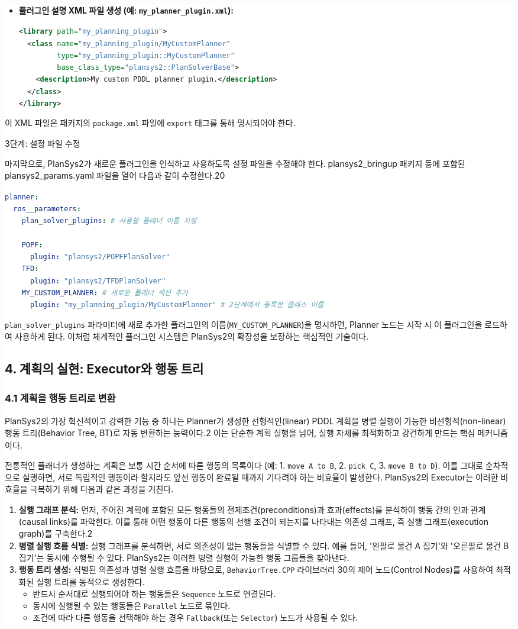 - **플러그인 설명 XML 파일 생성 (예: `my_planner_plugin.xml`):**

  

  ```XML
  <library path="my_planning_plugin">
    <class name="my_planning_plugin/MyCustomPlanner"
           type="my_planning_plugin::MyCustomPlanner"
           base_class_type="plansys2::PlanSolverBase">
      <description>My custom PDDL planner plugin.</description>
    </class>
  </library>
  ```

이 XML 파일은 패키지의 `package.xml` 파일에 `export` 태그를 통해 명시되어야 한다.

3단계: 설정 파일 수정

마지막으로, PlanSys2가 새로운 플러그인을 인식하고 사용하도록 설정 파일을 수정해야 한다. plansys2_bringup 패키지 등에 포함된 plansys2_params.yaml 파일을 열어 다음과 같이 수정한다.20

```YAML
planner:
  ros__parameters:
    plan_solver_plugins: # 사용할 플래너 이름 지정

    POPF:
      plugin: "plansys2/POPFPlanSolver"
    TFD:
      plugin: "plansys2/TFDPlanSolver"
    MY_CUSTOM_PLANNER: # 새로운 플래너 섹션 추가
      plugin: "my_planning_plugin/MyCustomPlanner" # 2단계에서 등록한 클래스 이름
```

`plan_solver_plugins` 파라미터에 새로 추가한 플러그인의 이름(`MY_CUSTOM_PLANNER`)을 명시하면, Planner 노드는 시작 시 이 플러그인을 로드하여 사용하게 된다. 이처럼 체계적인 플러그인 시스템은 PlanSys2의 확장성을 보장하는 핵심적인 기술이다.

## 4. 계획의 실현: Executor와 행동 트리

### 4.1 계획을 행동 트리로 변환

PlanSys2의 가장 혁신적이고 강력한 기능 중 하나는 Planner가 생성한 선형적인(linear) PDDL 계획을 병렬 실행이 가능한 비선형적(non-linear) 행동 트리(Behavior Tree, BT)로 자동 변환하는 능력이다.2 이는 단순한 계획 실행을 넘어, 실행 자체를 최적화하고 강건하게 만드는 핵심 메커니즘이다.

전통적인 플래너가 생성하는 계획은 보통 시간 순서에 따른 행동의 목록이다 (예: 1. `move A to B`, 2. `pick C`, 3. `move B to D`). 이를 그대로 순차적으로 실행하면, 서로 독립적인 행동이라 할지라도 앞선 행동이 완료될 때까지 기다려야 하는 비효율이 발생한다. PlanSys2의 Executor는 이러한 비효율을 극복하기 위해 다음과 같은 과정을 거친다.

1. **실행 그래프 분석:** 먼저, 주어진 계획에 포함된 모든 행동들의 전제조건(preconditions)과 효과(effects)를 분석하여 행동 간의 인과 관계(causal links)를 파악한다. 이를 통해 어떤 행동이 다른 행동의 선행 조건이 되는지를 나타내는 의존성 그래프, 즉 실행 그래프(execution graph)를 구축한다.2
2. **병렬 실행 흐름 식별:** 실행 그래프를 분석하면, 서로 의존성이 없는 행동들을 식별할 수 있다. 예를 들어, '왼팔로 물건 A 집기'와 '오른팔로 물건 B 집기'는 동시에 수행될 수 있다. PlanSys2는 이러한 병렬 실행이 가능한 행동 그룹들을 찾아낸다.
3. **행동 트리 생성:** 식별된 의존성과 병렬 실행 흐름을 바탕으로, `BehaviorTree.CPP` 라이브러리 30의 제어 노드(Control Nodes)를 사용하여 최적화된 실행 트리를 동적으로 생성한다.
   - 반드시 순서대로 실행되어야 하는 행동들은 `Sequence` 노드로 연결된다.
   - 동시에 실행될 수 있는 행동들은 `Parallel` 노드로 묶인다.
   - 조건에 따라 다른 행동을 선택해야 하는 경우 `Fallback`(또는 `Selector`) 노드가 사용될 수 있다.
